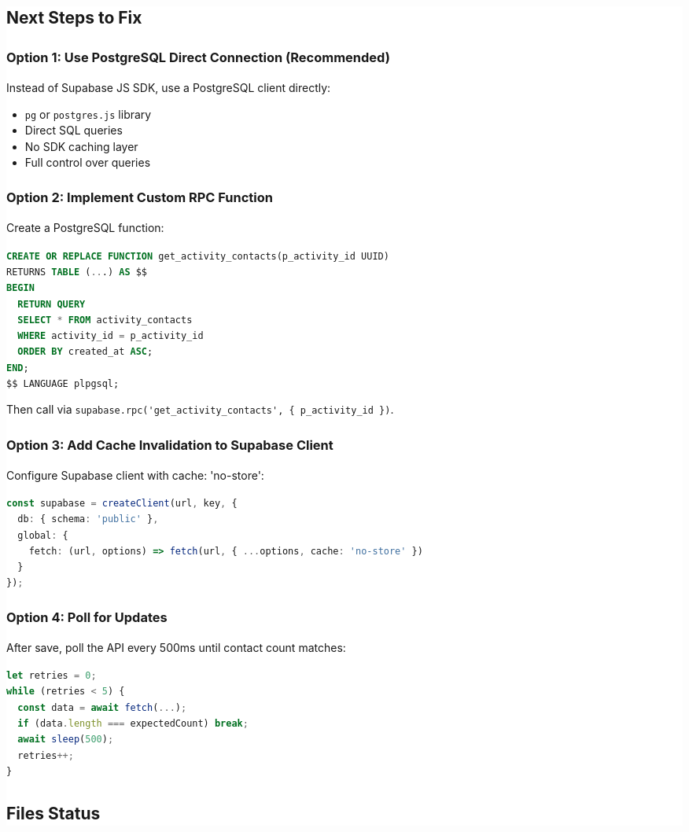 ## Next Steps to Fix

### Option 1: Use PostgreSQL Direct Connection (Recommended)
Instead of Supabase JS SDK, use a PostgreSQL client directly:
- `pg` or `postgres.js` library
- Direct SQL queries
- No SDK caching layer
- Full control over queries

### Option 2: Implement Custom RPC Function
Create a PostgreSQL function:
```sql
CREATE OR REPLACE FUNCTION get_activity_contacts(p_activity_id UUID)
RETURNS TABLE (...) AS $$
BEGIN
  RETURN QUERY
  SELECT * FROM activity_contacts 
  WHERE activity_id = p_activity_id
  ORDER BY created_at ASC;
END;
$$ LANGUAGE plpgsql;
```

Then call via `supabase.rpc('get_activity_contacts', { p_activity_id })`.

### Option 3: Add Cache Invalidation to Supabase Client
Configure Supabase client with cache: 'no-store':
```typescript
const supabase = createClient(url, key, {
  db: { schema: 'public' },
  global: {
    fetch: (url, options) => fetch(url, { ...options, cache: 'no-store' })
  }
});
```

### Option 4: Poll for Updates
After save, poll the API every 500ms until contact count matches:
```typescript
let retries = 0;
while (retries < 5) {
  const data = await fetch(...);
  if (data.length === expectedCount) break;
  await sleep(500);
  retries++;
}
```

## Files Status
